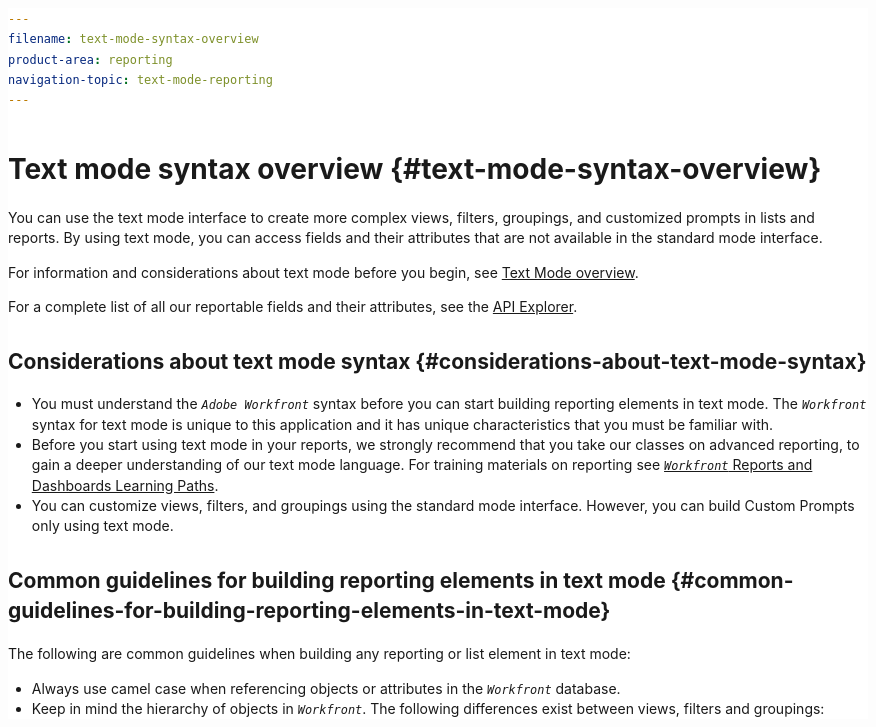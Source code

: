```yaml
---
filename: text-mode-syntax-overview
product-area: reporting
navigation-topic: text-mode-reporting
---
```




# Text mode syntax overview {#text-mode-syntax-overview}

You can use the text mode interface to create more complex views, filters, groupings, and customized prompts in lists and reports. By using text mode, you can access fields and their attributes that are not available in the standard mode interface.


For information and considerations about text mode before you begin, see [Text Mode overview](understand-text-mode.md).


For a complete list of all our reportable fields and their attributes, see the [API Explorer](api-explorer.md).



## Considerations about text mode syntax {#considerations-about-text-mode-syntax}




*  You must understand the *`Adobe Workfront`* syntax before you can start building reporting elements in text mode. The *`Workfront`* syntax for text mode is unique to this application and it has unique characteristics that you must be familiar with.
*  Before you start using text mode in your reports, we strongly recommend that you take our classes on advanced reporting, to gain a deeper understanding of our text mode language. For training materials on reporting see [ *`Workfront`* Reports and Dashboards Learning Paths](https://one.workfront.com/s/learningpath2/workfront-reporting-20Y0z000000blhLEAQ).
*  You can customize views, filters, and groupings using the standard mode interface. However, you can build Custom&nbsp;Prompts only using text mode.




## Common guidelines for building reporting elements in text mode {#common-guidelines-for-building-reporting-elements-in-text-mode}

The following are common guidelines when building any reporting or list element in text mode:



*  Always use camel case when referencing objects or attributes in the *`Workfront`* database.
*  Keep in mind the hierarchy of objects in *`Workfront`*. The following differences exist between views, filters and groupings:

    